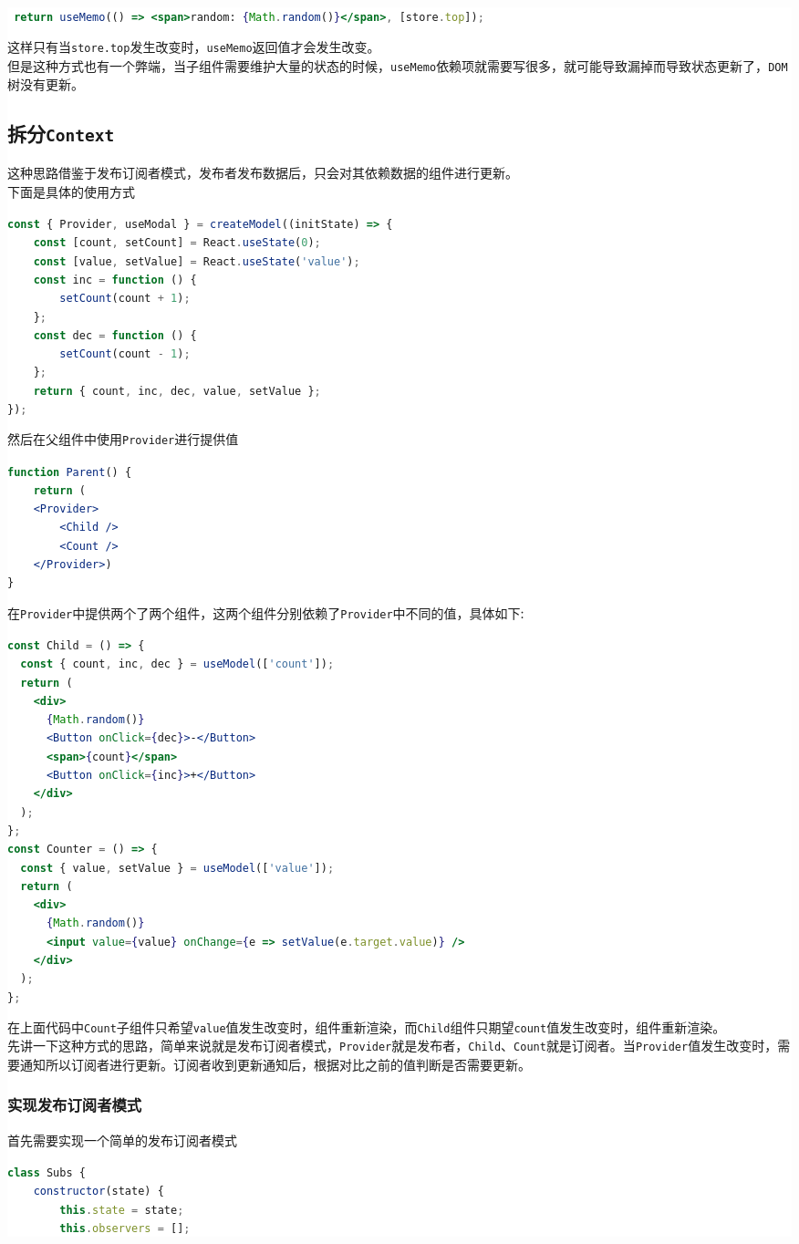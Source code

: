 ```jsx
 return useMemo(() => <span>random: {Math.random()}</span>, [store.top]);
```
这样只有当`store.top`发生改变时，`useMemo`返回值才会发生改变。  
但是这种方式也有一个弊端，当子组件需要维护大量的状态的时候，`useMemo`依赖项就需要写很多，就可能导致漏掉而导致状态更新了，`DOM`树没有更新。
## 拆分`Context`
这种思路借鉴于发布订阅者模式，发布者发布数据后，只会对其依赖数据的组件进行更新。  
下面是具体的使用方式
```jsx
const { Provider, useModal } = createModel((initState) => {
	const [count, setCount] = React.useState(0);
  	const [value, setValue] = React.useState('value');
  	const inc = function () {
    	setCount(count + 1);
  	};
  	const dec = function () {
    	setCount(count - 1);
  	};
  	return { count, inc, dec, value, setValue };
});
```
然后在父组件中使用`Provider`进行提供值
```jsx
function Parent() {
	return (
    <Provider>
    	<Child />
        <Count />
    </Provider>)
}
```
在`Provider`中提供两个了两个组件，这两个组件分别依赖了`Provider`中不同的值，具体如下:
```jsx
const Child = () => {
  const { count, inc, dec } = useModel(['count']);
  return (
    <div>
      {Math.random()}
      <Button onClick={dec}>-</Button>
      <span>{count}</span>
      <Button onClick={inc}>+</Button>
    </div>
  );
};
const Counter = () => {
  const { value, setValue } = useModel(['value']);
  return (
    <div>
      {Math.random()}
      <input value={value} onChange={e => setValue(e.target.value)} />
    </div>
  );
};
```
在上面代码中`Count`子组件只希望`value`值发生改变时，组件重新渲染，而`Child`组件只期望`count`值发生改变时，组件重新渲染。  
先讲一下这种方式的思路，简单来说就是发布订阅者模式，`Provider`就是发布者，`Child`、`Count`就是订阅者。当`Provider`值发生改变时，需要通知所以订阅者进行更新。订阅者收到更新通知后，根据对比之前的值判断是否需要更新。  
### 实现发布订阅者模式
首先需要实现一个简单的发布订阅者模式
```js
class Subs {
	constructor(state) {
		this.state = state;
        this.observers = [];
```